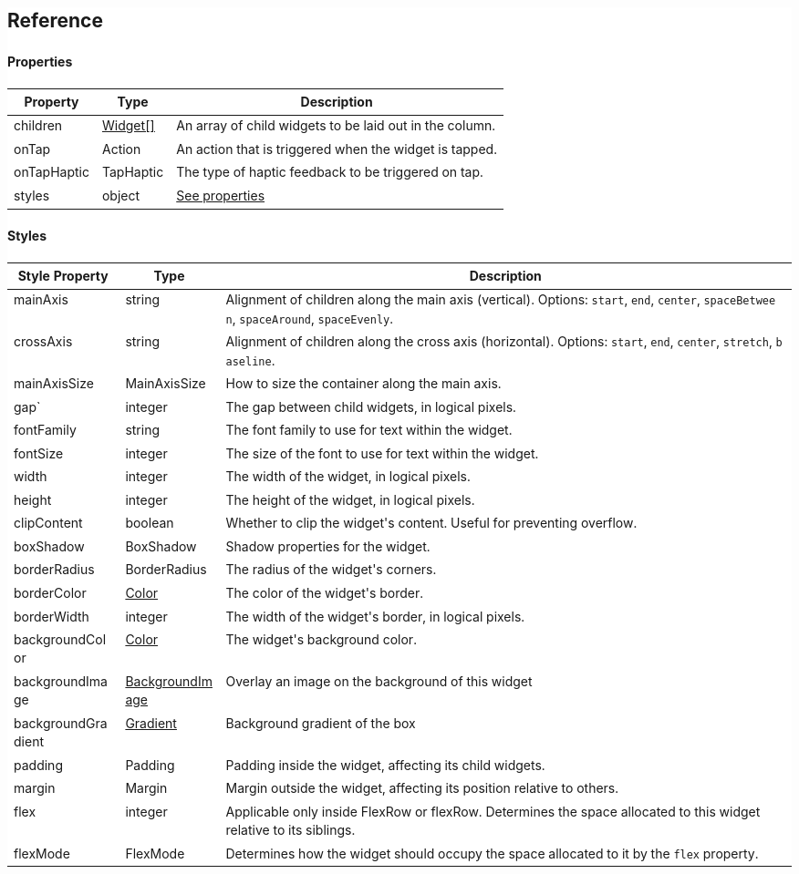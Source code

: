 ## Reference
#### Properties

| Property                         | Type                                   | Description                                              |
|----------------------------------|----------------------------------------|----------------------------------------------------------|
| children                       | [Widget[]](widgets/directory) | An array of child widgets to be laid out in the column.  |
| onTap                          | Action                                 | An action that is triggered when the widget is tapped.   |
| onTapHaptic                    | TapHaptic                              | The type of haptic feedback to be triggered on tap.      |
| styles                         | object                                 | [See properties](#styles)                                |

#### Styles

| Style Property                    | Type                                                       | Description                                                                                                                            |
|-----------------------------------|------------------------------------------------------------|----------------------------------------------------------------------------------------------------------------------------------------|
| mainAxis                        | string                                                     | Alignment of children along the main axis (vertical). Options: `start`, `end`, `center`, `spaceBetween`, `spaceAround`, `spaceEvenly`. |
| crossAxis                       | string                                                     | Alignment of children along the cross axis (horizontal). Options: `start`, `end`, `center`, `stretch`, `baseline`.                     |
| mainAxisSize                    | MainAxisSize                                               | How to size the container along the main axis.                                                                                         |
| gap`                             | integer                                                    | The gap between child widgets, in logical pixels.                                                                                      |
| fontFamily                      | string                                                     | The font family to use for text within the widget.                                                                                     |
| fontSize                        | integer                                                    | The size of the font to use for text within the widget.                                                                                |
| width                           | integer                                                    | The width of the widget, in logical pixels.                                                                                            |
| height                          | integer                                                    | The height of the widget, in logical pixels.                                                                                           |
| clipContent                     | boolean                                                    | Whether to clip the widget's content. Useful for preventing overflow.                                                                  |
| boxShadow                       | BoxShadow                                                  | Shadow properties for the widget.                                                                                                      |
| borderRadius                    | BorderRadius                                               | The radius of the widget's corners.                                                                                                    |
| borderColor                     | [Color](/widgets/types#Color)                     | The color of the widget's border.                                                                                                      |
| borderWidth                     | integer                                                    | The width of the widget's border, in logical pixels.                                                                                   |
| backgroundColor                 | [Color](/widgets/types#Color)                     | The widget's background color.                                                                                                         |
| backgroundImage                 | [BackgroundImage](/widgets/types#BackgroundImage) | Overlay an image on the background of this widget                                                                                      |
| backgroundGradient              | [Gradient](/widgets/types#Gradient)               | Background gradient of the box                                                                                                         |
| padding                         | Padding                                                    | Padding inside the widget, affecting its child widgets.                                                                                |
| margin                          | Margin                                                     | Margin outside the widget, affecting its position relative to others.                                                                  |
| flex                            | integer                                                    | Applicable only inside FlexRow or flexRow. Determines the space allocated to this widget relative to its siblings.                  |
| flexMode                        | FlexMode                                                   | Determines how the widget should occupy the space allocated to it by the `flex` property.                                              |